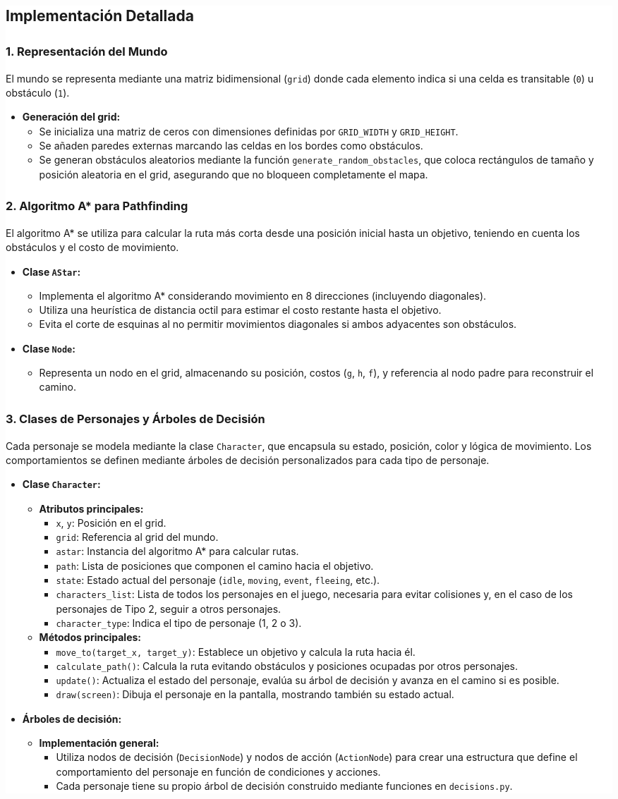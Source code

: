 ## Implementación Detallada

### 1. Representación del Mundo

El mundo se representa mediante una matriz bidimensional (`grid`) donde cada elemento indica si una celda es transitable (`0`) u obstáculo (`1`).

- **Generación del grid:**
  - Se inicializa una matriz de ceros con dimensiones definidas por `GRID_WIDTH` y `GRID_HEIGHT`.
  - Se añaden paredes externas marcando las celdas en los bordes como obstáculos.
  - Se generan obstáculos aleatorios mediante la función `generate_random_obstacles`, que coloca rectángulos de tamaño y posición aleatoria en el grid, asegurando que no bloqueen completamente el mapa.

### 2. Algoritmo A* para Pathfinding

El algoritmo A* se utiliza para calcular la ruta más corta desde una posición inicial hasta un objetivo, teniendo en cuenta los obstáculos y el costo de movimiento.

- **Clase `AStar`:**
  - Implementa el algoritmo A* considerando movimiento en 8 direcciones (incluyendo diagonales).
  - Utiliza una heurística de distancia octil para estimar el costo restante hasta el objetivo.
  - Evita el corte de esquinas al no permitir movimientos diagonales si ambos adyacentes son obstáculos.

- **Clase `Node`:**
  - Representa un nodo en el grid, almacenando su posición, costos (`g`, `h`, `f`), y referencia al nodo padre para reconstruir el camino.

### 3. Clases de Personajes y Árboles de Decisión

Cada personaje se modela mediante la clase `Character`, que encapsula su estado, posición, color y lógica de movimiento. Los comportamientos se definen mediante árboles de decisión personalizados para cada tipo de personaje.

- **Clase `Character`:**
  - **Atributos principales:**
    - `x`, `y`: Posición en el grid.
    - `grid`: Referencia al grid del mundo.
    - `astar`: Instancia del algoritmo A* para calcular rutas.
    - `path`: Lista de posiciones que componen el camino hacia el objetivo.
    - `state`: Estado actual del personaje (`idle`, `moving`, `event`, `fleeing`, etc.).
    - `characters_list`: Lista de todos los personajes en el juego, necesaria para evitar colisiones y, en el caso de los personajes de Tipo 2, seguir a otros personajes.
    - `character_type`: Indica el tipo de personaje (1, 2 o 3).
  - **Métodos principales:**
    - `move_to(target_x, target_y)`: Establece un objetivo y calcula la ruta hacia él.
    - `calculate_path()`: Calcula la ruta evitando obstáculos y posiciones ocupadas por otros personajes.
    - `update()`: Actualiza el estado del personaje, evalúa su árbol de decisión y avanza en el camino si es posible.
    - `draw(screen)`: Dibuja el personaje en la pantalla, mostrando también su estado actual.

- **Árboles de decisión:**
  - **Implementación general:**
    - Utiliza nodos de decisión (`DecisionNode`) y nodos de acción (`ActionNode`) para crear una estructura que define el comportamiento del personaje en función de condiciones y acciones.
    - Cada personaje tiene su propio árbol de decisión construido mediante funciones en `decisions.py`.
